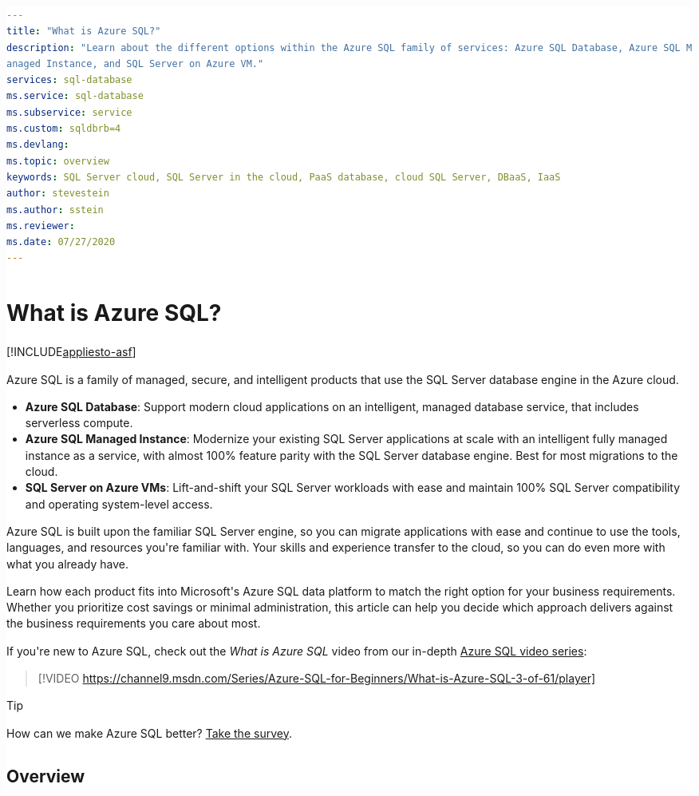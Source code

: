 ```yaml
---
title: "What is Azure SQL?"
description: "Learn about the different options within the Azure SQL family of services: Azure SQL Database, Azure SQL Managed Instance, and SQL Server on Azure VM." 
services: sql-database
ms.service: sql-database
ms.subservice: service
ms.custom: sqldbrb=4
ms.devlang: 
ms.topic: overview
keywords: SQL Server cloud, SQL Server in the cloud, PaaS database, cloud SQL Server, DBaaS, IaaS
author: stevestein
ms.author: sstein
ms.reviewer: 
ms.date: 07/27/2020
---
```

# What is Azure SQL? 
[!INCLUDE[appliesto-asf](includes/appliesto-asf.md)]

Azure SQL is a family of managed, secure, and intelligent products that use the SQL Server database engine in the Azure cloud.

- **Azure SQL Database**: Support modern cloud applications on an intelligent, managed database service, that includes serverless compute. 
- **Azure SQL Managed Instance**: Modernize your existing SQL Server applications at scale with an intelligent fully managed instance as a service, with almost 100% feature parity with the SQL Server database engine. Best for most migrations to the cloud.
- **SQL Server on Azure VMs**: Lift-and-shift your SQL Server workloads with ease and maintain 100% SQL Server compatibility and operating system-level access. 
 
Azure SQL is built upon the familiar SQL Server engine, so you can migrate applications with ease and continue to use the tools, languages, and resources you're familiar with. Your skills and experience transfer to the cloud, so you can do even more with what you already have. 

Learn how each product fits into Microsoft's Azure SQL data platform to match the right option for your business requirements. Whether you prioritize cost savings or minimal administration, this article can help you decide which approach delivers against the business requirements you care about most.

If you're new to Azure SQL, check out the *What is Azure SQL* video from our in-depth [Azure SQL video series](https://channel9.msdn.com/Series/Azure-SQL-for-Beginners?WT.mc_id=azuresql4beg_azuresql-ch9-niner):
> [!VIDEO https://channel9.msdn.com/Series/Azure-SQL-for-Beginners/What-is-Azure-SQL-3-of-61/player]

> [!TIP]
> How can we make Azure SQL better? [Take the survey](https://microsoft.qualtrics.com/jfe/form/SV_ePOznHhP4gDKfGu?channel=456).

## Overview
